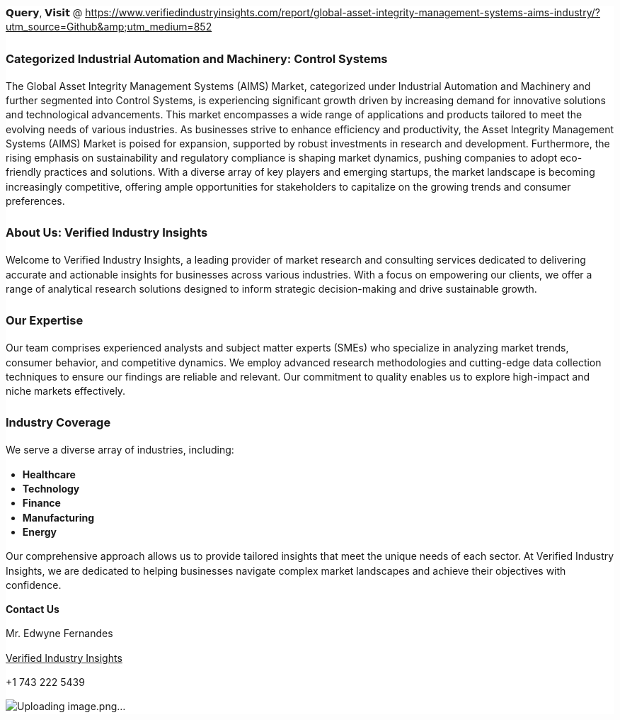 𝗤𝘂𝗲𝗿𝘆, 𝗩𝗶𝘀𝗶𝘁 @ </strong><a href="https://www.verifiedindustryinsights.com/report/global-asset-integrity-management-systems-aims-industry/?utm_source=Github&amp;utm_medium=852">https://www.verifiedindustryinsights.com/report/global-asset-integrity-management-systems-aims-industry/?utm_source=Github&amp;utm_medium=852</a>&nbsp;</p><h3>Categorized Industrial Automation and Machinery: Control Systems </h3><p>The Global Asset Integrity Management Systems (AIMS) Market, categorized under Industrial Automation and Machinery and further segmented into Control Systems, is experiencing significant growth driven by increasing demand for innovative solutions and technological advancements. This market encompasses a wide range of applications and products tailored to meet the evolving needs of various industries. As businesses strive to enhance efficiency and productivity, the Asset Integrity Management Systems (AIMS) Market is poised for expansion, supported by robust investments in research and development. Furthermore, the rising emphasis on sustainability and regulatory compliance is shaping market dynamics, pushing companies to adopt eco-friendly practices and solutions. With a diverse array of key players and emerging startups, the market landscape is becoming increasingly competitive, offering ample opportunities for stakeholders to capitalize on the growing trends and consumer preferences.</p><h3>About Us: Verified Industry Insights</h3><p>Welcome to Verified Industry Insights, a leading provider of market research and consulting services dedicated to delivering accurate and actionable insights for businesses across various industries. With a focus on empowering our clients, we offer a range of analytical research solutions designed to inform strategic decision-making and drive sustainable growth.</p><h3>Our Expertise</h3><p>Our team comprises experienced analysts and subject matter experts (SMEs) who specialize in analyzing market trends, consumer behavior, and competitive dynamics. We employ advanced research methodologies and cutting-edge data collection techniques to ensure our findings are reliable and relevant. Our commitment to quality enables us to explore high-impact and niche markets effectively.</p><h3>Industry Coverage</h3><p>We serve a diverse array of industries, including:</p><ul><li><strong>Healthcare</strong></li><li><strong>Technology</strong></li><li><strong>Finance</strong></li><li><strong>Manufacturing</strong></li><li><strong>Energy</strong></li></ul><p>Our comprehensive approach allows us to provide tailored insights that meet the unique needs of each sector. At Verified Industry Insights, we are dedicated to helping businesses navigate complex market landscapes and achieve their objectives with confidence.</p><p><strong>Contact Us</strong></p><p>Mr. Edwyne Fernandes</p><p><a href="https://www.verifiedindustryinsights.com/">Verified Industry Insights</a></p><p>+1 743 222 5439</p>
![Uploading image.png…]()
